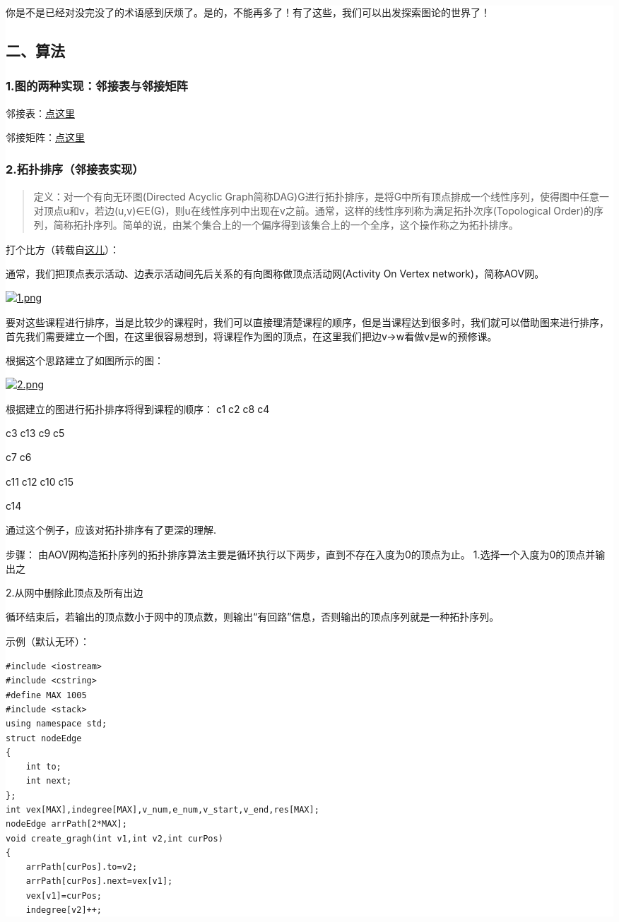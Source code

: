 你是不是已经对没完没了的术语感到厌烦了。是的，不能再多了！有了这些，我们可以出发探索图论的世界了！

## 二、算法

### 1.图的两种实现：邻接表与邻接矩阵

邻接表：[点这里](https://www.cnblogs.com/gavanwanggw/p/6920209.html)

邻接矩阵：[点这里](https://blog.csdn.net/smarter_shability/article/details/69664755)

### 2.拓扑排序（邻接表实现）

> 定义：对一个有向无环图(Directed Acyclic Graph简称DAG)G进行拓扑排序，是将G中所有顶点排成一个线性序列，使得图中任意一对顶点u和v，若边(u,v)∈E(G)，则u在线性序列中出现在v之前。通常，这样的线性序列称为满足拓扑次序(Topological Order)的序列，简称拓扑序列。简单的说，由某个集合上的一个偏序得到该集合上的一个全序，这个操作称之为拓扑排序。

打个比方（转载自[这儿](https://blog.csdn.net/beichengll/article/details/77337490)）：

通常，我们把顶点表示活动、边表示活动间先后关系的有向图称做顶点活动网(Activity On Vertex network)，简称AOV网。

[![1.png](https://i.loli.net/2018/08/20/5b7aca34bcd9d.png)](https://i.loli.net/2018/08/20/5b7aca34bcd9d.png)

要对这些课程进行排序，当是比较少的课程时，我们可以直接理清楚课程的顺序，但是当课程达到很多时，我们就可以借助图来进行排序，首先我们需要建立一个图，在这里很容易想到，将课程作为图的顶点，在这里我们把边v->w看做v是w的预修课。

根据这个思路建立了如图所示的图：

[![2.png](https://i.loli.net/2018/08/20/5b7aca34b1182.png)](https://i.loli.net/2018/08/20/5b7aca34b1182.png)

根据建立的图进行拓扑排序将得到课程的顺序：
c1 c2 c8 c4

c3 c13 c9 c5

c7 c6

c11 c12 c10 c15

c14

通过这个例子，应该对拓扑排序有了更深的理解.

步骤： 
由AOV网构造拓扑序列的拓扑排序算法主要是循环执行以下两步，直到不存在入度为0的顶点为止。 
1.选择一个入度为0的顶点并输出之

2.从网中删除此顶点及所有出边

循环结束后，若输出的顶点数小于网中的顶点数，则输出“有回路”信息，否则输出的顶点序列就是一种拓扑序列。

示例（默认无环）：
```
#include <iostream>
#include <cstring>
#define MAX 1005
#include <stack>
using namespace std;
struct nodeEdge
{
    int to;
    int next;
};
int vex[MAX],indegree[MAX],v_num,e_num,v_start,v_end,res[MAX];
nodeEdge arrPath[2*MAX];
void create_gragh(int v1,int v2,int curPos)
{
    arrPath[curPos].to=v2;
    arrPath[curPos].next=vex[v1];
    vex[v1]=curPos;
    indegree[v2]++;
```